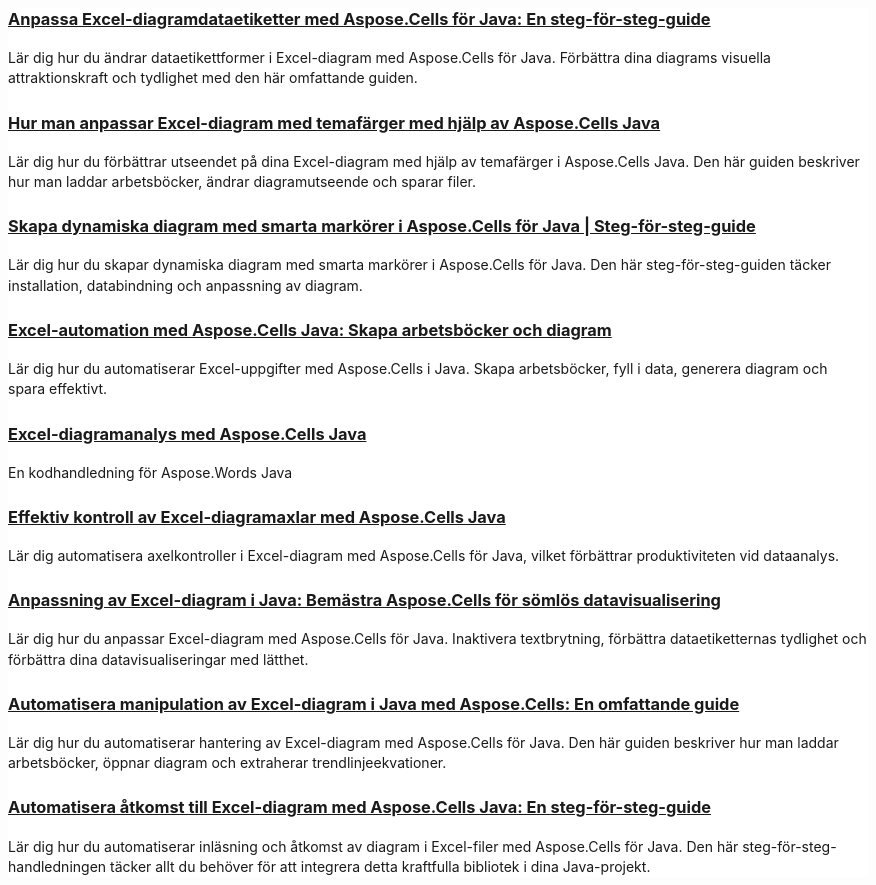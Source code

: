 ### [Anpassa Excel-diagramdataetiketter med Aspose.Cells för Java: En steg-för-steg-guide](./customize-chart-data-labels-aspose-cells-java/)
Lär dig hur du ändrar dataetikettformer i Excel-diagram med Aspose.Cells för Java. Förbättra dina diagrams visuella attraktionskraft och tydlighet med den här omfattande guiden.

### [Hur man anpassar Excel-diagram med temafärger med hjälp av Aspose.Cells Java](./customize-excel-charts-aspose-cells-java/)
Lär dig hur du förbättrar utseendet på dina Excel-diagram med hjälp av temafärger i Aspose.Cells Java. Den här guiden beskriver hur man laddar arbetsböcker, ändrar diagramutseende och sparar filer.

### [Skapa dynamiska diagram med smarta markörer i Aspose.Cells för Java | Steg-för-steg-guide](./dynamic-charts-smart-markers-aspose-cells-java/)
Lär dig hur du skapar dynamiska diagram med smarta markörer i Aspose.Cells för Java. Den här steg-för-steg-guiden täcker installation, databindning och anpassning av diagram.

### [Excel-automation med Aspose.Cells Java: Skapa arbetsböcker och diagram](./excel-automation-aspose-cells-java-workbook-charts/)
Lär dig hur du automatiserar Excel-uppgifter med Aspose.Cells i Java. Skapa arbetsböcker, fyll i data, generera diagram och spara effektivt.

### [Excel-diagramanalys med Aspose.Cells Java](./excel-chart-analysis-aspose-cells-java/)
En kodhandledning för Aspose.Words Java

### [Effektiv kontroll av Excel-diagramaxlar med Aspose.Cells Java](./excel-chart-axis-checks-aspose-cells-java/)
Lär dig automatisera axelkontroller i Excel-diagram med Aspose.Cells för Java, vilket förbättrar produktiviteten vid dataanalys.

### [Anpassning av Excel-diagram i Java: Bemästra Aspose.Cells för sömlös datavisualisering](./excel-chart-customization-aspose-cells-java/)
Lär dig hur du anpassar Excel-diagram med Aspose.Cells för Java. Inaktivera textbrytning, förbättra dataetiketternas tydlighet och förbättra dina datavisualiseringar med lätthet.

### [Automatisera manipulation av Excel-diagram i Java med Aspose.Cells: En omfattande guide](./excel-chart-manipulation-aspose-cells-java/)
Lär dig hur du automatiserar hantering av Excel-diagram med Aspose.Cells för Java. Den här guiden beskriver hur man laddar arbetsböcker, öppnar diagram och extraherar trendlinjeekvationer.

### [Automatisera åtkomst till Excel-diagram med Aspose.Cells Java: En steg-för-steg-guide](./excel-charts-access-aspose-cells-java/)
Lär dig hur du automatiserar inläsning och åtkomst av diagram i Excel-filer med Aspose.Cells för Java. Den här steg-för-steg-handledningen täcker allt du behöver för att integrera detta kraftfulla bibliotek i dina Java-projekt.
